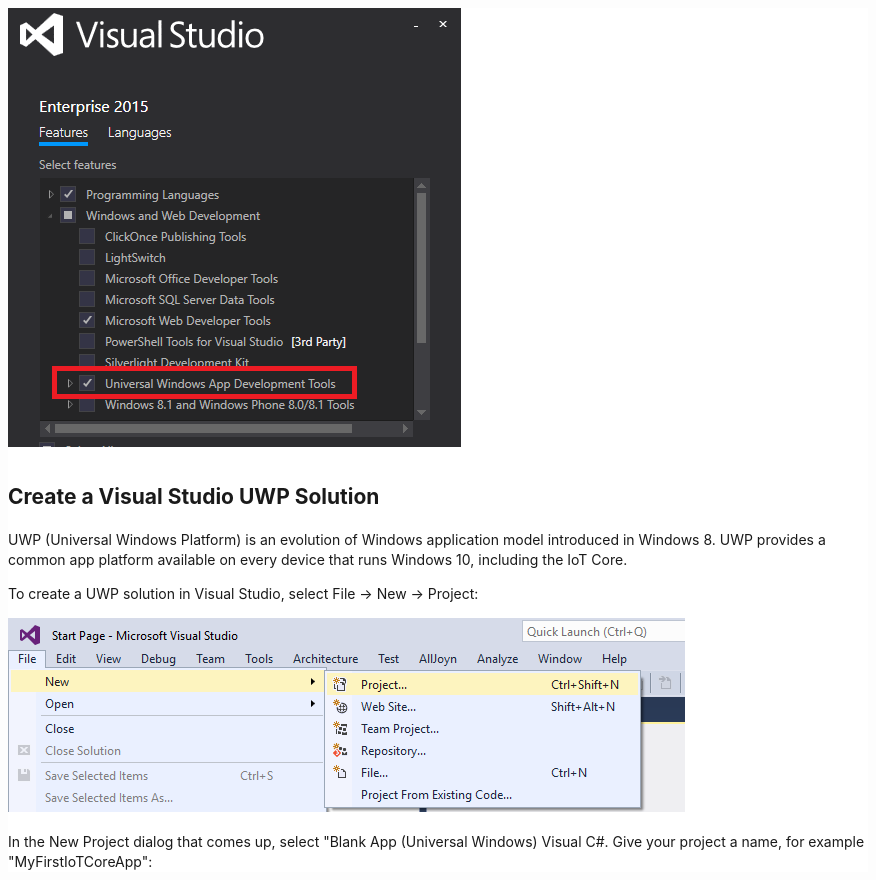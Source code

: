 ![Universal Windows App Development Tools](./pngs/install_tools_for_windows10.png)

## Create a Visual Studio UWP Solution

UWP (Universal Windows Platform) is an evolution of Windows application model introduced in Windows 8. UWP provides a common app platform available on every device that runs Windows 10, including the IoT Core.

To create a UWP solution in Visual Studio, select File -> New -> Project:

![New Project Creation](./pngs/new_project_menu.png)

In the New Project dialog that comes up, select "Blank App (Universal Windows) Visual C#. Give your project a name, for example "MyFirstIoTCoreApp":
